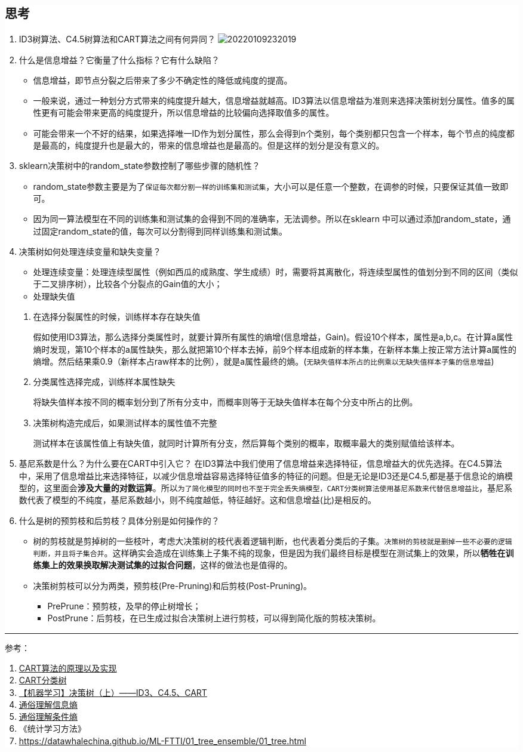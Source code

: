 ## 思考

1. ID3树算法、C4.5树算法和CART算法之间有何异同？
   ![20220109232019](https://cdn.jsdelivr.net/gh/xihuishawpy/PicBad@main/blogs/pictures/20220109232019.png)

2. 什么是信息增益？它衡量了什么指标？它有什么缺陷？
   - 信息增益，即节点分裂之后带来了多少不确定性的降低或纯度的提高。

   - 一般来说，通过一种划分方式带来的纯度提升越大，信息增益就越高。ID3算法以信息增益为准则来选择决策树划分属性。值多的属性更有可能会带来更高的纯度提升，所以信息增益的比较偏向选择取值多的属性。

   - 可能会带来一个不好的结果，如果选择唯一ID作为划分属性，那么会得到n个类别，每个类别都只包含一个样本，每个节点的纯度都是最高的，纯度提升也是最大的，带来的信息增益也是最高的。但是这样的划分是没有意义的。

3. sklearn决策树中的random_state参数控制了哪些步骤的随机性？
   - random_state参数主要是为了`保证每次都分割一样的训练集和测试集`，大小可以是任意一个整数，在调参的时候，只要保证其值一致即可。

   - 因为同一算法模型在不同的训练集和测试集的会得到不同的准确率，无法调参。所以在sklearn 中可以通过添加random_state，通过固定random_state的值，每次可以分割得到同样训练集和测试集。

4. 决策树如何处理连续变量和缺失变量？
   - 处理连续变量：处理连续型属性（例如西瓜的成熟度、学生成绩）时，需要将其离散化，将连续型属性的值划分到不同的区间（类似于二叉排序树），比较各个分裂点的Gain值的大小；
   - 处理缺失值
    1. 在选择分裂属性的时候，训练样本存在缺失值

       假如使用ID3算法，那么选择分类属性时，就要计算所有属性的熵增(信息增益，Gain)。假设10个样本，属性是a,b,c。在计算a属性熵时发现，第10个样本的a属性缺失，那么就把第10个样本去掉，前9个样本组成新的样本集，在新样本集上按正常方法计算a属性的熵增。然后结果乘0.9（新样本占raw样本的比例），就是a属性最终的熵。(`无缺失值样本所占的比例乘以无缺失值样本子集的信息增益`)
    2. 分类属性选择完成，训练样本属性缺失

        将缺失值样本按不同的概率划分到了所有分支中，而概率则等于无缺失值样本在每个分支中所占的比例。
    3. 决策树构造完成后，如果测试样本的属性值不完整

        测试样本在该属性值上有缺失值，就同时计算所有分支，然后算每个类别的概率，取概率最大的类别赋值给该样本。

5. 基尼系数是什么？为什么要在CART中引入它？
   在ID3算法中我们使用了信息增益来选择特征，信息增益大的优先选择。在C4.5算法中，采用了信息增益比来选择特征，以减少信息增益容易选择特征值多的特征的问题。但是无论是ID3还是C4.5,都是基于信息论的熵模型的，这里面会**涉及大量的对数运算**。所以`为了简化模型的同时也不至于完全丢失熵模型，CART分类树算法使用基尼系数来代替信息增益比`，基尼系数代表了模型的不纯度，基尼系数越小，则不纯度越低，特征越好。这和信息增益(比)是相反的。

6. 什么是树的预剪枝和后剪枝？具体分别是如何操作的？
   - 树的剪枝就是剪掉树的一些枝叶，考虑大决策树的枝代表着逻辑判断，也代表着分类后的子集。`决策树的剪枝就是删掉一些不必要的逻辑判断，并且将子集合并`。这样确实会造成在训练集上子集不纯的现象，但是因为我们最终目标是模型在测试集上的效果，所以**牺牲在训练集上的效果换取解决测试集的过拟合问题**，这样的做法也是值得的。

   - 决策树剪枝可以分为两类，预剪枝(Pre-Pruning)和后剪枝(Post-Pruning)。
      - PrePrune：预剪枝，及早的停止树增长；
      - PostPrune：后剪枝，在已生成过拟合决策树上进行剪枝，可以得到简化版的剪枝决策树。

---

参考：

1. [CART算法的原理以及实现](<https://blog.csdn.net/gzj_1101/article/details/78355234>)
2. [CART分类树](<https://www.cnblogs.com/keye/p/10564914.html>)
3. [【机器学习】决策树（上）——ID3、C4.5、CART](<https://zhuanlan.zhihu.com/p/85731206>)
4. [通俗理解信息熵](https://zhuanlan.zhihu.com/p/26486223)
5. [通俗理解条件熵](https://zhuanlan.zhihu.com/p/26551798)
6. 《统计学习方法》
7. <https://datawhalechina.github.io/ML-FTTI/01_tree_ensemble/01_tree.html>
